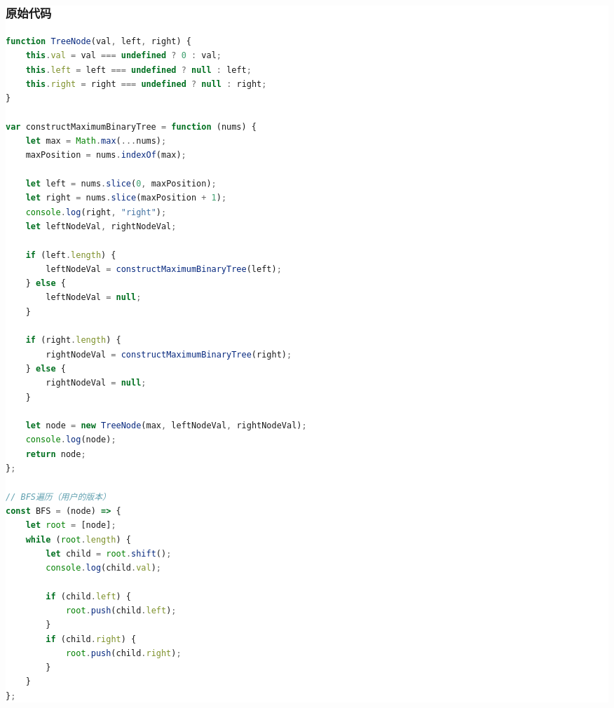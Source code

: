 ### 原始代码
```javascript
function TreeNode(val, left, right) {
    this.val = val === undefined ? 0 : val;
    this.left = left === undefined ? null : left;
    this.right = right === undefined ? null : right;
}

var constructMaximumBinaryTree = function (nums) {
    let max = Math.max(...nums);
    maxPosition = nums.indexOf(max);

    let left = nums.slice(0, maxPosition);
    let right = nums.slice(maxPosition + 1);
    console.log(right, "right");
    let leftNodeVal, rightNodeVal;

    if (left.length) {
        leftNodeVal = constructMaximumBinaryTree(left);
    } else {
        leftNodeVal = null;
    }

    if (right.length) {
        rightNodeVal = constructMaximumBinaryTree(right);
    } else {
        rightNodeVal = null;
    }

    let node = new TreeNode(max, leftNodeVal, rightNodeVal);
    console.log(node);
    return node;
};

// BFS遍历（用户的版本）
const BFS = (node) => {
    let root = [node];
    while (root.length) {
        let child = root.shift();
        console.log(child.val);

        if (child.left) {
            root.push(child.left);
        }
        if (child.right) {
            root.push(child.right);
        }
    }
};
```
